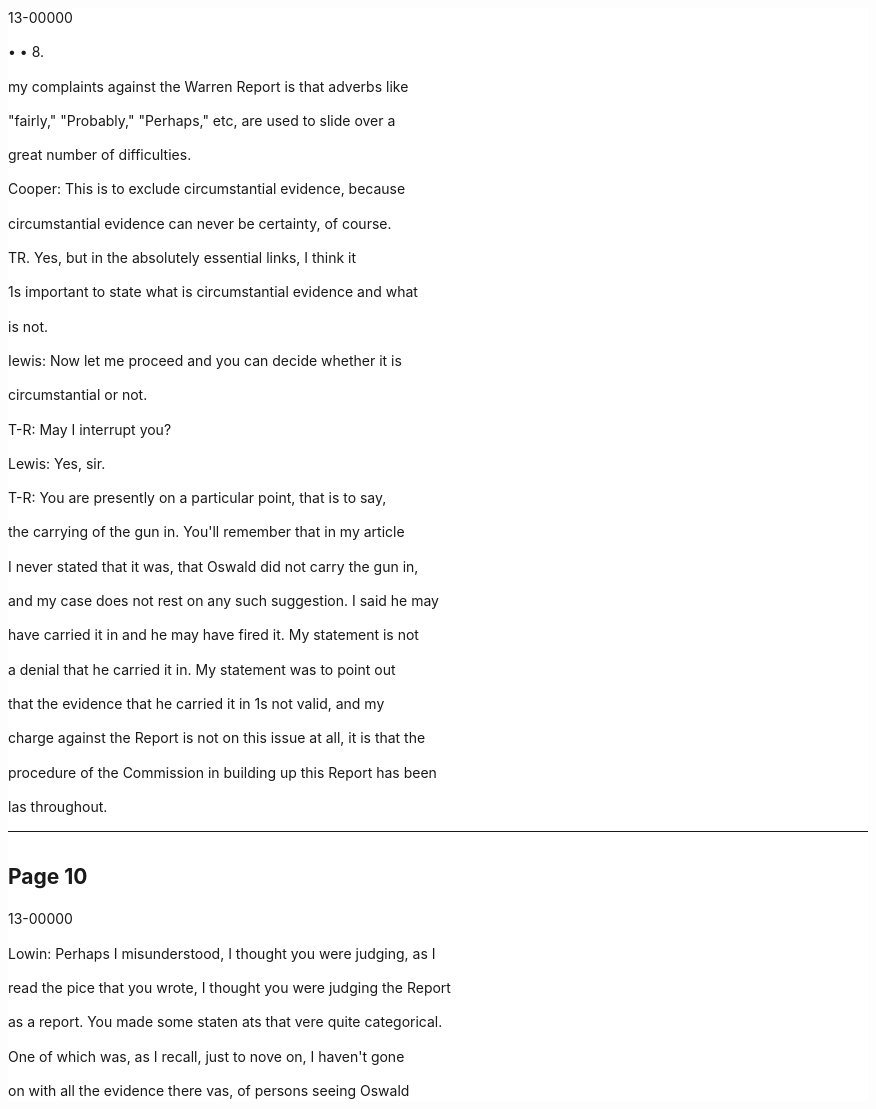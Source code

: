 13-00000

• • 8.

my complaints against the Warren Report is that adverbs like

"fairly," "Probably," "Perhaps," etc, are used to slide over a

great number of difficulties.

Cooper: This is to exclude circumstantial evidence, because

circumstantial evidence can never be certainty, of course.

TR. Yes, but in the absolutely essential links, I think it

1s important to state what is circumstantial evidence and what

is not.

Iewis: Now let me proceed and you can decide whether it is

circumstantial or not.

T-R: May I interrupt you?

Lewis: Yes, sir.

T-R: You are presently on a particular point, that is to say,

the carrying of the gun in. You'll remember that in my article

I never stated that it was, that Oswald did not carry the gun in,

and my case does not rest on any such suggestion. I said he may

have carried it in and he may have fired it. My statement is not

a denial that he carried it in. My statement was to point out

that the evidence that he carried it in 1s not valid, and my

charge against the Report is not on this issue at all, it is that the

procedure of the Commission in building up this Report has been

las throughout.

---

## Page 10

13-00000

Lowin: Perhaps I misunderstood, I thought you were judging, as I

read the pice that you wrote, I thought you were judging the Report

as a report. You made some staten ats that vere quite categorical.

One of which was, as I recall, just to nove on, I haven't gone

on with all the evidence there vas, of persons seeing Oswald
